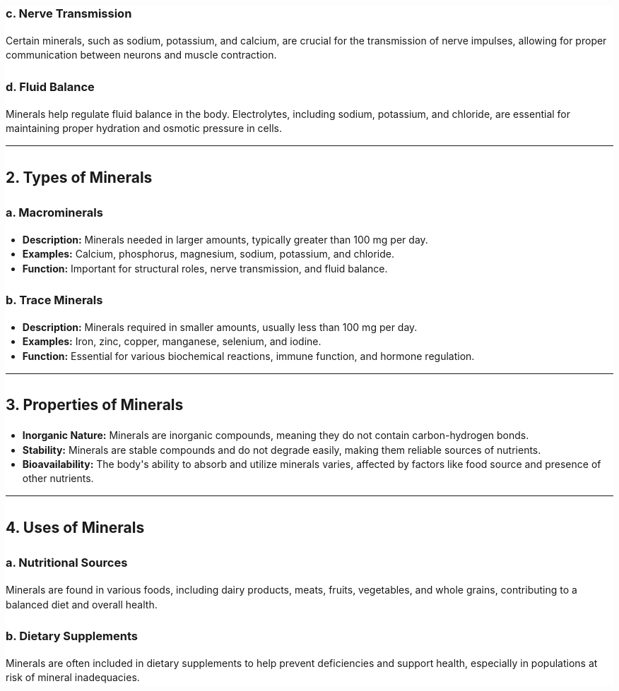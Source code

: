 ### c. Nerve Transmission

Certain minerals, such as sodium, potassium, and calcium, are crucial for the transmission of nerve impulses, allowing for proper communication between neurons and muscle contraction.

### d. Fluid Balance

Minerals help regulate fluid balance in the body. Electrolytes, including sodium, potassium, and chloride, are essential for maintaining proper hydration and osmotic pressure in cells.

---

## 2. Types of Minerals

### a. Macrominerals

- **Description:** Minerals needed in larger amounts, typically greater than 100 mg per day.
- **Examples:** Calcium, phosphorus, magnesium, sodium, potassium, and chloride.
- **Function:** Important for structural roles, nerve transmission, and fluid balance.

### b. Trace Minerals

- **Description:** Minerals required in smaller amounts, usually less than 100 mg per day.
- **Examples:** Iron, zinc, copper, manganese, selenium, and iodine.
- **Function:** Essential for various biochemical reactions, immune function, and hormone regulation.

---

## 3. Properties of Minerals

- **Inorganic Nature:** Minerals are inorganic compounds, meaning they do not contain carbon-hydrogen bonds.
- **Stability:** Minerals are stable compounds and do not degrade easily, making them reliable sources of nutrients.
- **Bioavailability:** The body's ability to absorb and utilize minerals varies, affected by factors like food source and presence of other nutrients.

---

## 4. Uses of Minerals

### a. Nutritional Sources

Minerals are found in various foods, including dairy products, meats, fruits, vegetables, and whole grains, contributing to a balanced diet and overall health.

### b. Dietary Supplements

Minerals are often included in dietary supplements to help prevent deficiencies and support health, especially in populations at risk of mineral inadequacies.
